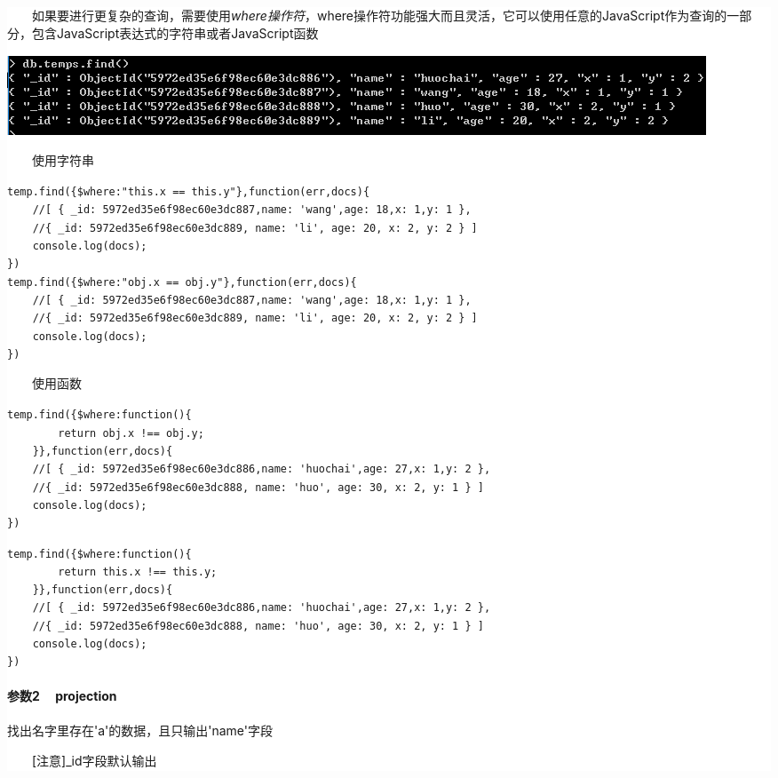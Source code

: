 

　　如果要进行更复杂的查询，需要使用$where操作符，$where操作符功能强大而且灵活，它可以使用任意的JavaScript作为查询的一部分，包含JavaScript表达式的字符串或者JavaScript函数

![img](img/740839-20170722141433964-2137472445.png)

　　使用字符串

```
temp.find({$where:"this.x == this.y"},function(err,docs){
    //[ { _id: 5972ed35e6f98ec60e3dc887,name: 'wang',age: 18,x: 1,y: 1 },
    //{ _id: 5972ed35e6f98ec60e3dc889, name: 'li', age: 20, x: 2, y: 2 } ]
    console.log(docs);
}) 
temp.find({$where:"obj.x == obj.y"},function(err,docs){
    //[ { _id: 5972ed35e6f98ec60e3dc887,name: 'wang',age: 18,x: 1,y: 1 },
    //{ _id: 5972ed35e6f98ec60e3dc889, name: 'li', age: 20, x: 2, y: 2 } ]
    console.log(docs);
}) 
```

　　使用函数

```
temp.find({$where:function(){
        return obj.x !== obj.y;
    }},function(err,docs){
    //[ { _id: 5972ed35e6f98ec60e3dc886,name: 'huochai',age: 27,x: 1,y: 2 },
    //{ _id: 5972ed35e6f98ec60e3dc888, name: 'huo', age: 30, x: 2, y: 1 } ]
    console.log(docs);
}) 
```



```
temp.find({$where:function(){
        return this.x !== this.y;
    }},function(err,docs){
    //[ { _id: 5972ed35e6f98ec60e3dc886,name: 'huochai',age: 27,x: 1,y: 2 },
    //{ _id: 5972ed35e6f98ec60e3dc888, name: 'huo', age: 30, x: 2, y: 1 } ]
    console.log(docs);
}) 
```



#### 参数2　 projection

找出名字里存在'a'的数据，且只输出'name'字段

　　[注意]_id字段默认输出
